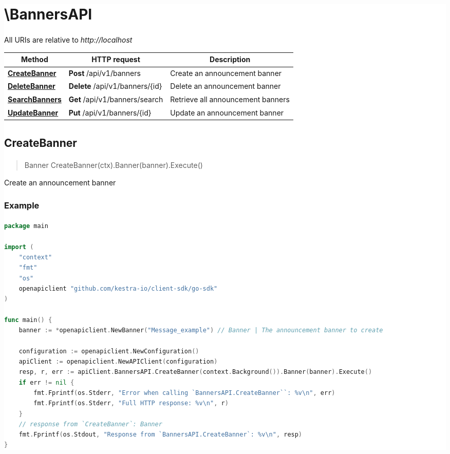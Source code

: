 # \BannersAPI

All URIs are relative to *http://localhost*

Method | HTTP request | Description
------------- | ------------- | -------------
[**CreateBanner**](BannersAPI.md#CreateBanner) | **Post** /api/v1/banners | Create an announcement banner
[**DeleteBanner**](BannersAPI.md#DeleteBanner) | **Delete** /api/v1/banners/{id} | Delete an announcement banner
[**SearchBanners**](BannersAPI.md#SearchBanners) | **Get** /api/v1/banners/search | Retrieve all announcement banners
[**UpdateBanner**](BannersAPI.md#UpdateBanner) | **Put** /api/v1/banners/{id} | Update an announcement banner



## CreateBanner

> Banner CreateBanner(ctx).Banner(banner).Execute()

Create an announcement banner



### Example

```go
package main

import (
	"context"
	"fmt"
	"os"
	openapiclient "github.com/kestra-io/client-sdk/go-sdk"
)

func main() {
	banner := *openapiclient.NewBanner("Message_example") // Banner | The announcement banner to create

	configuration := openapiclient.NewConfiguration()
	apiClient := openapiclient.NewAPIClient(configuration)
	resp, r, err := apiClient.BannersAPI.CreateBanner(context.Background()).Banner(banner).Execute()
	if err != nil {
		fmt.Fprintf(os.Stderr, "Error when calling `BannersAPI.CreateBanner``: %v\n", err)
		fmt.Fprintf(os.Stderr, "Full HTTP response: %v\n", r)
	}
	// response from `CreateBanner`: Banner
	fmt.Fprintf(os.Stdout, "Response from `BannersAPI.CreateBanner`: %v\n", resp)
}
```
